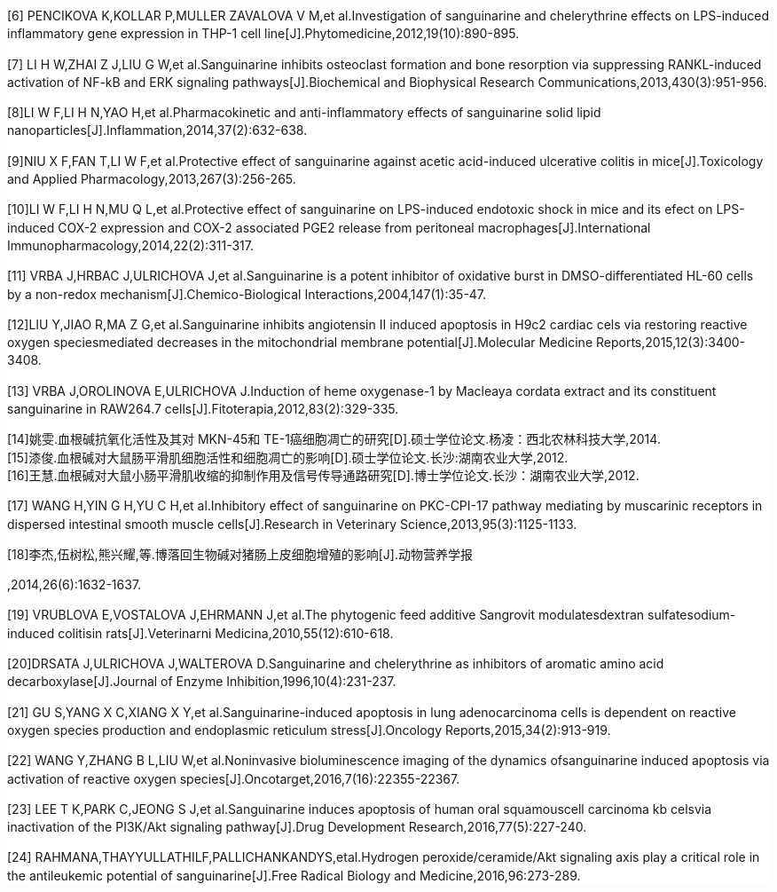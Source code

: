 [6] PENCIKOVA K,KOLLAR P,MULLER ZAVALOVA V M,et al.Investigation of sanguinarine and chelerythrine effects on LPS-induced inflammatory gene expression in THP-1 cell line[J].Phytomedicine,2012,19(10):890-895.

[7] LI H W,ZHAI Z J,LIU G W,et al.Sanguinarine inhibits osteoclast formation and bone resorption via suppressing RANKL-induced activation of NF-kB and ERK signaling pathways[J].Biochemical and Biophysical Research Communications,2013,430(3):951-956.

[8]LI W F,LI H N,YAO H,et al.Pharmacokinetic and anti-inflammatory effects of sanguinarine solid lipid nanoparticles[J].Inflammation,2014,37(2):632-638.

[9]NIU X F,FAN T,LI W F,et al.Protective effect of sanguinarine against acetic acid-induced ulcerative colitis in mice[J].Toxicology and Applied Pharmacology,2013,267(3):256-265.

[10]LI W F,LI H N,MU Q L,et al.Protective effect of sanguinarine on LPS-induced endotoxic shock in mice and its efect on LPS-induced COX-2 expression and COX-2 associated PGE2 release from peritoneal macrophages[J].International Immunopharmacology,2014,22(2):311-317.

[11] VRBA J,HRBAC J,ULRICHOVA J,et al.Sanguinarine is a potent inhibitor of oxidative burst in DMSO-differentiated HL-60 cells by a non-redox mechanism[J].Chemico-Biological Interactions,2004,147(1):35-47.

[12]LIU Y,JIAO R,MA Z G,et al.Sanguinarine inhibits angiotensin II induced apoptosis in H9c2 cardiac cels via restoring reactive oxygen speciesmediated decreases in the mitochondrial membrane potential[J].Molecular Medicine Reports,2015,12(3):3400-3408.

[13] VRBA J,OROLINOVA E,ULRICHOVA J.Induction of heme oxygenase-1 by Macleaya cordata extract and its constituent sanguinarine in RAW264.7 cells[J].Fitoterapia,2012,83(2):329-335.

[14]姚雯.血根碱抗氧化活性及其对 MKN-45和 TE-1癌细胞凋亡的研究[D].硕士学位论文.杨凌：西北农林科技大学,2014.  
[15]漆俊.血根碱对大鼠肠平滑肌细胞活性和细胞凋亡的影响[D].硕士学位论文.长沙:湖南农业大学,2012.  
[16]王慧.血根碱对大鼠小肠平滑肌收缩的抑制作用及信号传导通路研究[D].博士学位论文.长沙：湖南农业大学,2012.

[17] WANG H,YIN G H,YU C H,et al.Inhibitory effect of sanguinarine on PKC-CPI-17 pathway mediating by muscarinic receptors in dispersed intestinal smooth muscle cells[J].Research in Veterinary Science,2013,95(3):1125-1133.

[18]李杰,伍树松,熊兴耀,等.博落回生物碱对猪肠上皮细胞增殖的影响[J].动物营养学报

,2014,26(6):1632-1637.

[19] VRUBLOVA E,VOSTALOVA J,EHRMANN J,et al.The phytogenic feed additive Sangrovit modulatesdextran sulfatesodium-induced colitisin rats[J].Veterinarni Medicina,2010,55(12):610-618.

[20]DRSATA J,ULRICHOVA J,WALTEROVA D.Sanguinarine and chelerythrine as inhibitors of aromatic amino acid decarboxylase[J].Journal of Enzyme Inhibition,1996,10(4):231-237.

[21] GU S,YANG X C,XIANG X Y,et al.Sanguinarine-induced apoptosis in lung adenocarcinoma cells is dependent on reactive oxygen species production and endoplasmic reticulum stress[J].Oncology Reports,2015,34(2):913-919.

[22] WANG Y,ZHANG B L,LIU W,et al.Noninvasive bioluminescence imaging of the dynamics ofsanguinarine induced apoptosis via activation of reactive oxygen species[J].Oncotarget,2016,7(16):22355-22367.

[23] LEE T K,PARK C,JEONG S J,et al.Sanguinarine induces apoptosis of human oral squamouscell carcinoma kb celsvia inactivation of the PI3K/Akt signaling pathway[J].Drug Development Research,2016,77(5):227-240.

[24] RAHMANA,THAYYULLATHILF,PALLICHANKANDYS,etal.Hydrogen peroxide/ceramide/Akt signaling axis play a critical role in the antileukemic potential of sanguinarine[J].Free Radical Biology and Medicine,2016,96:273-289.
